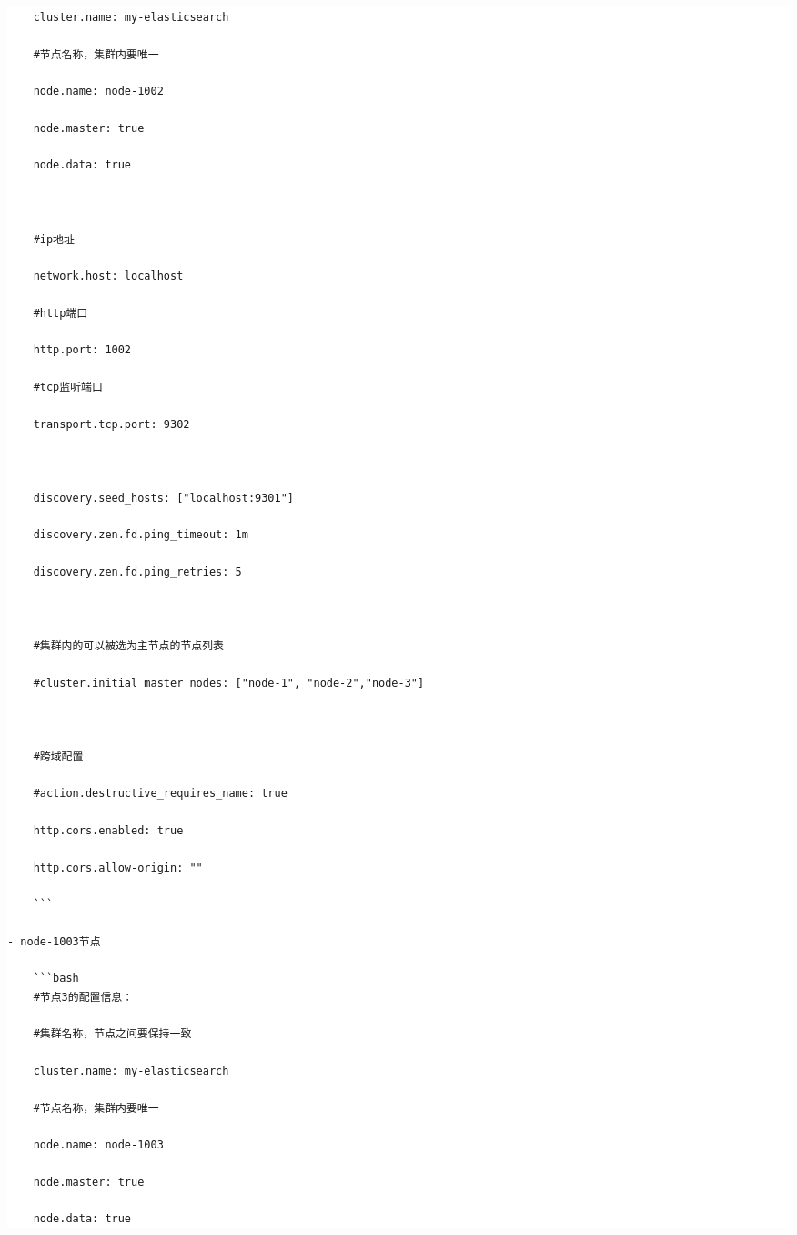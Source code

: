         cluster.name: my-elasticsearch

        #节点名称，集群内要唯一

        node.name: node-1002

        node.master: true

        node.data: true

        

        #ip地址

        network.host: localhost

        #http端口

        http.port: 1002

        #tcp监听端口

        transport.tcp.port: 9302

        

        discovery.seed_hosts: ["localhost:9301"]

        discovery.zen.fd.ping_timeout: 1m

        discovery.zen.fd.ping_retries: 5

        

        #集群内的可以被选为主节点的节点列表

        #cluster.initial_master_nodes: ["node-1", "node-2","node-3"]

        

        #跨域配置

        #action.destructive_requires_name: true

        http.cors.enabled: true

        http.cors.allow-origin: ""

        ```

    - node-1003节点

        ```bash
        #节点3的配置信息：

        #集群名称，节点之间要保持一致

        cluster.name: my-elasticsearch

        #节点名称，集群内要唯一

        node.name: node-1003

        node.master: true

        node.data: true

        